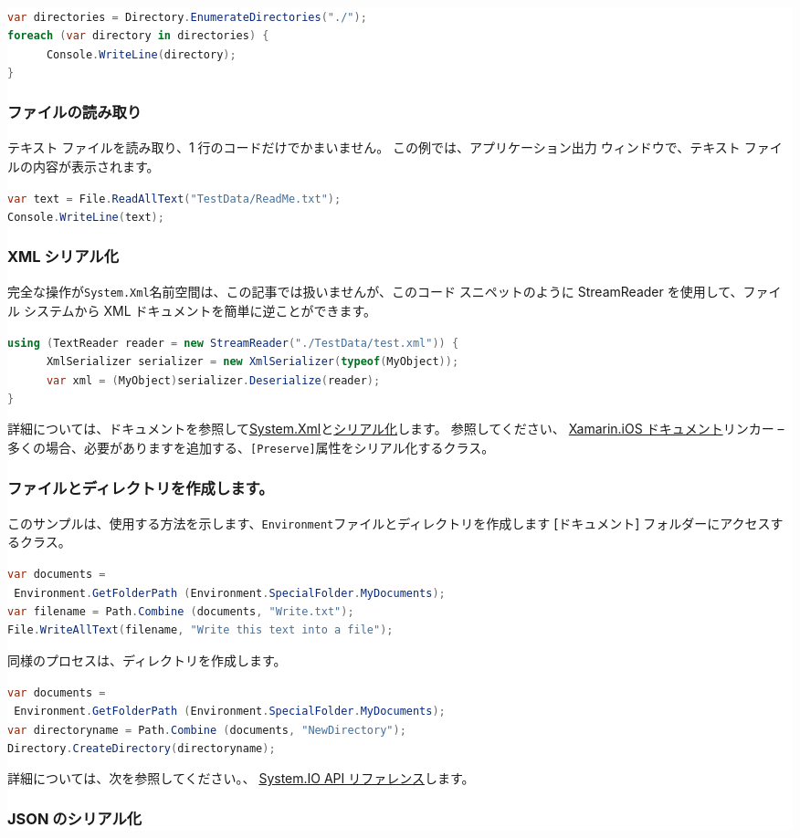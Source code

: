 ```csharp
var directories = Directory.EnumerateDirectories("./");
foreach (var directory in directories) {
      Console.WriteLine(directory);
}
```

### <a name="reading-files"></a>ファイルの読み取り

テキスト ファイルを読み取り、1 行のコードだけでかまいません。 この例では、アプリケーション出力 ウィンドウで、テキスト ファイルの内容が表示されます。

```csharp
var text = File.ReadAllText("TestData/ReadMe.txt");
Console.WriteLine(text);
```

### <a name="xml-serialization"></a>XML シリアル化

完全な操作が`System.Xml`名前空間は、この記事では扱いませんが、このコード スニペットのように StreamReader を使用して、ファイル システムから XML ドキュメントを簡単に逆ことができます。

```csharp
using (TextReader reader = new StreamReader("./TestData/test.xml")) {
      XmlSerializer serializer = new XmlSerializer(typeof(MyObject));
      var xml = (MyObject)serializer.Deserialize(reader);
}
```

詳細については、ドキュメントを参照して[System.Xml](xref:System.Xml)と[シリアル化](xref:System.Xml.Serialization)します。 参照してください、 [Xamarin.iOS ドキュメント](~/ios/deploy-test/linker.md)リンカー – 多くの場合、必要がありますを追加する、`[Preserve]`属性をシリアル化するクラス。

### <a name="creating-files-and-directories"></a>ファイルとディレクトリを作成します。

このサンプルは、使用する方法を示します、`Environment`ファイルとディレクトリを作成します [ドキュメント] フォルダーにアクセスするクラス。

```csharp
var documents =
 Environment.GetFolderPath (Environment.SpecialFolder.MyDocuments); 
var filename = Path.Combine (documents, "Write.txt");
File.WriteAllText(filename, "Write this text into a file");
```

同様のプロセスは、ディレクトリを作成します。

```csharp
var documents =
 Environment.GetFolderPath (Environment.SpecialFolder.MyDocuments);
var directoryname = Path.Combine (documents, "NewDirectory");
Directory.CreateDirectory(directoryname);
```

詳細については、次を参照してください。、 [System.IO API リファレンス](xref:System.IO)します。

### <a name="serializing-json"></a>JSON のシリアル化
